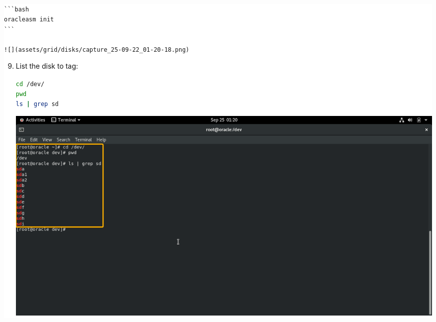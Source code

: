     ```bash
    oracleasm init
    ```  

    ![](assets/grid/disks/capture_25-09-22_01-20-18.png)  

9. List the disk to tag:  

    ```bash
    cd /dev/
    pwd
    ls | grep sd
    ```  

    ![](assets/grid/disks/capture_25-09-22_01-21-00.png)  
